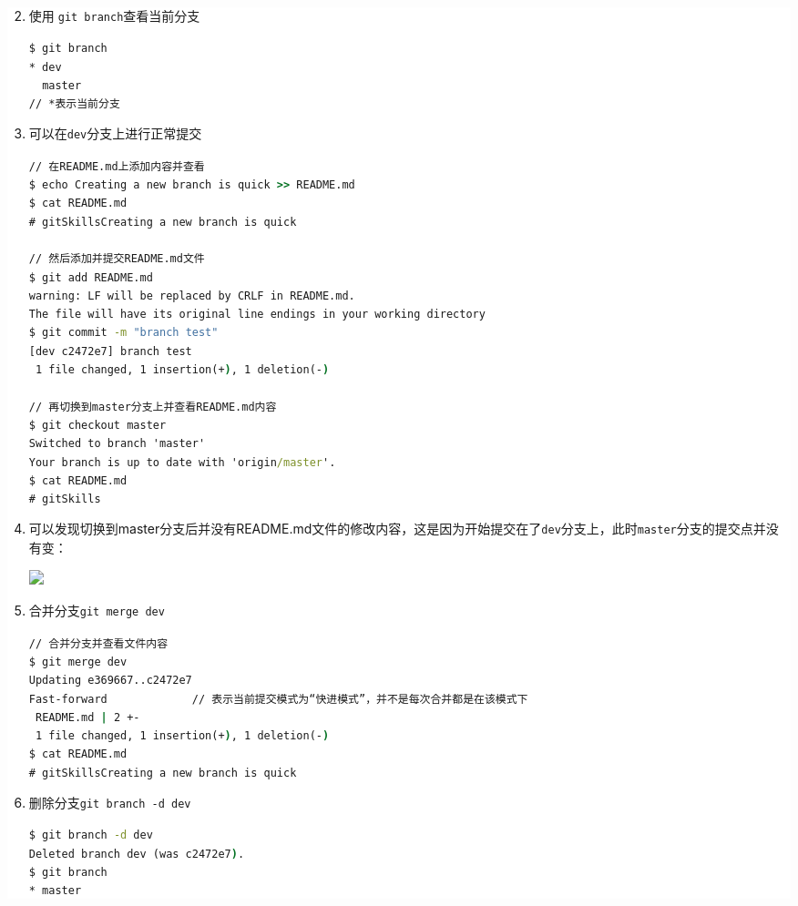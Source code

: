 2. 使用 `git branch`查看当前分支

   ```cmd
   $ git branch
   * dev
     master
   // *表示当前分支 
   ```

3. 可以在`dev`分支上进行正常提交

   ```cmd
   // 在README.md上添加内容并查看
   $ echo Creating a new branch is quick >> README.md
   $ cat README.md
   # gitSkillsCreating a new branch is quick
   
   // 然后添加并提交README.md文件
   $ git add README.md
   warning: LF will be replaced by CRLF in README.md.
   The file will have its original line endings in your working directory
   $ git commit -m "branch test"
   [dev c2472e7] branch test
    1 file changed, 1 insertion(+), 1 deletion(-)
   
   // 再切换到master分支上并查看README.md内容
   $ git checkout master
   Switched to branch 'master'
   Your branch is up to date with 'origin/master'.
   $ cat README.md
   # gitSkills
   ```

4. 可以发现切换到master分支后并没有README.md文件的修改内容，这是因为开始提交在了`dev`分支上，此时`master`分支的提交点并没有变：

   ![](https://www.liaoxuefeng.com/files/attachments/919022533080576/0)

5. 合并分支`git merge dev`

   ```cmd
   // 合并分支并查看文件内容
   $ git merge dev
   Updating e369667..c2472e7
   Fast-forward				// 表示当前提交模式为“快进模式”，并不是每次合并都是在该模式下
    README.md | 2 +-
    1 file changed, 1 insertion(+), 1 deletion(-)
   $ cat README.md
   # gitSkillsCreating a new branch is quick
   
   ```

6. 删除分支`git branch -d dev`

   ```cmd
   $ git branch -d dev
   Deleted branch dev (was c2472e7).
   $ git branch
   * master
   ```
